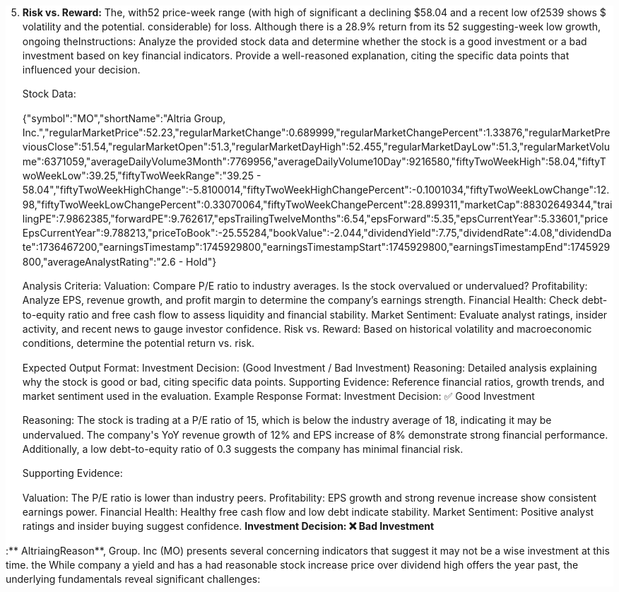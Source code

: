5. **Risk vs. Reward:** The,  with52 price-week range (with high of significant a declining $58.04 and a recent low of2539 shows $ volatility and the potential. considerable) for loss. Although there is a 28.9% return from its 52 suggesting-week low growth, ongoing theInstructions:
    Analyze the provided stock data and determine whether the stock is a good investment or a bad investment based on key financial indicators. Provide a well-reasoned explanation, citing the specific data points that influenced your decision.

    Stock Data:

    {"symbol":"MO","shortName":"Altria Group, Inc.","regularMarketPrice":52.23,"regularMarketChange":0.689999,"regularMarketChangePercent":1.33876,"regularMarketPreviousClose":51.54,"regularMarketOpen":51.3,"regularMarketDayHigh":52.455,"regularMarketDayLow":51.3,"regularMarketVolume":6371059,"averageDailyVolume3Month":7769956,"averageDailyVolume10Day":9216580,"fiftyTwoWeekHigh":58.04,"fiftyTwoWeekLow":39.25,"fiftyTwoWeekRange":"39.25 - 58.04","fiftyTwoWeekHighChange":-5.8100014,"fiftyTwoWeekHighChangePercent":-0.1001034,"fiftyTwoWeekLowChange":12.98,"fiftyTwoWeekLowChangePercent":0.33070064,"fiftyTwoWeekChangePercent":28.899311,"marketCap":88302649344,"trailingPE":7.9862385,"forwardPE":9.762617,"epsTrailingTwelveMonths":6.54,"epsForward":5.35,"epsCurrentYear":5.33601,"priceEpsCurrentYear":9.788213,"priceToBook":-25.55284,"bookValue":-2.044,"dividendYield":7.75,"dividendRate":4.08,"dividendDate":1736467200,"earningsTimestamp":1745929800,"earningsTimestampStart":1745929800,"earningsTimestampEnd":1745929800,"averageAnalystRating":"2.6 - Hold"}

    Analysis Criteria:
    Valuation: Compare P/E ratio to industry averages. Is the stock overvalued or undervalued?
    Profitability: Analyze EPS, revenue growth, and profit margin to determine the company’s earnings strength.
    Financial Health: Check debt-to-equity ratio and free cash flow to assess liquidity and financial stability.
    Market Sentiment: Evaluate analyst ratings, insider activity, and recent news to gauge investor confidence.
    Risk vs. Reward: Based on historical volatility and macroeconomic conditions, determine the potential return vs. risk.

    Expected Output Format:
    Investment Decision: (Good Investment / Bad Investment)
    Reasoning: Detailed analysis explaining why the stock is good or bad, citing specific data points.
    Supporting Evidence: Reference financial ratios, growth trends, and market sentiment used in the evaluation.
    Example Response Format:
    Investment Decision: ✅ Good Investment

    Reasoning: The stock is trading at a P/E ratio of 15, which is below the industry average of 18, indicating it may be undervalued. The company's YoY revenue growth of 12% and EPS increase of 8% demonstrate strong financial performance. Additionally, a low debt-to-equity ratio of 0.3 suggests the company has minimal financial risk.

    Supporting Evidence:

    Valuation: The P/E ratio is lower than industry peers.
    Profitability: EPS growth and strong revenue increase show consistent earnings power.
    Financial Health: Healthy free cash flow and low debt indicate stability.
    Market Sentiment: Positive analyst ratings and insider buying suggest confidence.
  **Investment Decision: ❌ Bad Investment**

:** 
AltriaingReason**, Group. Inc (MO) presents several concerning indicators that suggest it may not be a wise investment at this time. the While company a yield and has a had reasonable stock increase price over dividend high offers the year past, the underlying fundamentals reveal significant challenges:
